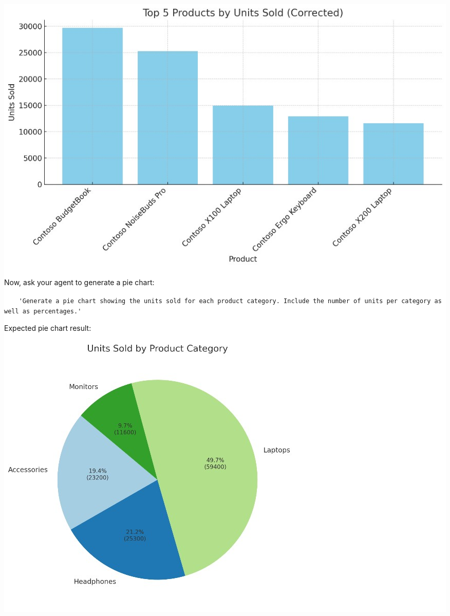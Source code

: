 ![Sample Photo](images/barchart-corrected.jpg)

Now, ask your agent to generate a pie chart:

        'Generate a pie chart showing the units sold for each product category. Include the number of units per category as well as percentages.'

Expected pie chart result:

![Sample Photo](images/piechart.jpg)
